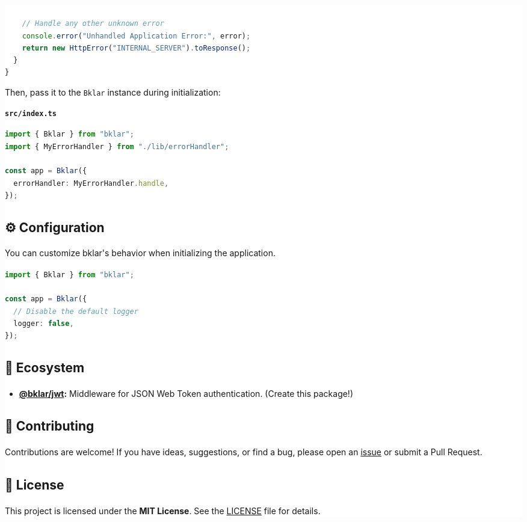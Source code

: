 ```typescript

    // Handle any other unknown error
    console.error("Unhandled Application Error:", error);
    return new HttpError("INTERNAL_SERVER").toResponse();
  }
}
```

Then, pass it to the `Bklar` instance during initialization:

**`src/index.ts`**

```typescript
import { Bklar } from "bklar";
import { MyErrorHandler } from "./lib/errorHandler";

const app = Bklar({
  errorHandler: MyErrorHandler.handle,
});
```

## ⚙️ Configuration

You can customize bklar's behavior when initializing the application.

```typescript
import { Bklar } from "bklar";

const app = Bklar({
  // Disable the default logger
  logger: false,
});
```

## 🌳 Ecosystem

- **[@bklar/jwt](https://npmjs.com/package/@bklar/jwt):** Middleware for JSON Web Token authentication. (Create this package!)

## 🤝 Contributing

Contributions are welcome! If you have ideas, suggestions, or find a bug, please open an [issue](https://github.com/bernabedev/bklar/issues) or submit a Pull Request.

## 📄 License

This project is licensed under the **MIT License**. See the [LICENSE](LICENSE) file for details.
